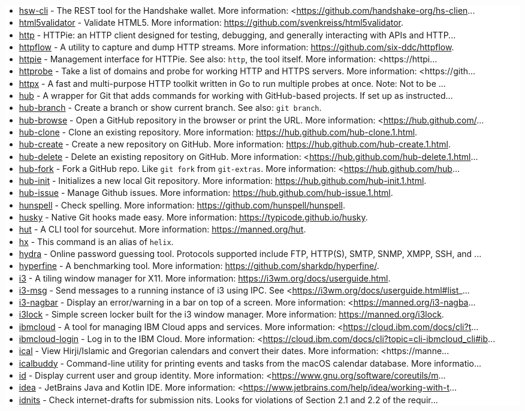 - [hsw-cli](./hsw-cli.md) - The REST tool for the Handshake wallet. More information: <https://github.com/handshake-org/hs-clien...
- [html5validator](./html5validator.md) - Validate HTML5. More information: <https://github.com/svenkreiss/html5validator>.
- [http](./http.md) - HTTPie: an HTTP client designed for testing, debugging, and generally interacting with APIs and HTTP...
- [httpflow](./httpflow.md) - A utility to capture and dump HTTP streams. More information: <https://github.com/six-ddc/httpflow>.
- [httpie](./httpie.md) - Management interface for HTTPie. See also: `http`, the tool itself. More information: <https://httpi...
- [httprobe](./httprobe.md) - Take a list of domains and probe for working HTTP and HTTPS servers. More information: <https://gith...
- [httpx](./httpx.md) - A fast and multi-purpose HTTP toolkit written in Go to run multiple probes at once. Note: Not to be ...
- [hub](./hub.md) - A wrapper for Git that adds commands for working with GitHub-based projects. If set up as instructed...
- [hub-branch](./hub-branch.md) - Create a branch or show current branch. See also: `git branch`.
- [hub-browse](./hub-browse.md) - Open a GitHub repository in the browser or print the URL. More information: <https://hub.github.com/...
- [hub-clone](./hub-clone.md) - Clone an existing repository. More information: <https://hub.github.com/hub-clone.1.html>.
- [hub-create](./hub-create.md) - Create a new repository on GitHub. More information: <https://hub.github.com/hub-create.1.html>.
- [hub-delete](./hub-delete.md) - Delete an existing repository on GitHub. More information: <https://hub.github.com/hub-delete.1.html...
- [hub-fork](./hub-fork.md) - Fork a GitHub repo. Like `git fork` from `git-extras`. More information: <https://hub.github.com/hub...
- [hub-init](./hub-init.md) - Initializes a new local Git repository. More information: <https://hub.github.com/hub-init.1.html>.
- [hub-issue](./hub-issue.md) - Manage Github issues. More information: <https://hub.github.com/hub-issue.1.html>.
- [hunspell](./hunspell.md) - Check spelling. More information: <https://github.com/hunspell/hunspell>.
- [husky](./husky.md) - Native Git hooks made easy. More information: <https://typicode.github.io/husky>.
- [hut](./hut.md) - A CLI tool for sourcehut. More information: <https://manned.org/hut>.
- [hx](./hx.md) - This command is an alias of `helix`.
- [hydra](./hydra.md) - Online password guessing tool. Protocols supported include FTP, HTTP(S), SMTP, SNMP, XMPP, SSH, and ...
- [hyperfine](./hyperfine.md) - A benchmarking tool. More information: <https://github.com/sharkdp/hyperfine/>.
- [i3](./i3.md) - A tiling window manager for X11. More information: <https://i3wm.org/docs/userguide.html>.
- [i3-msg](./i3-msg.md) - Send messages to a running instance of i3 using IPC. See <https://i3wm.org/docs/userguide.html#list_...
- [i3-nagbar](./i3-nagbar.md) - Display an error/warning in a bar on top of a screen. More information: <https://manned.org/i3-nagba...
- [i3lock](./i3lock.md) - Simple screen locker built for the i3 window manager. More information: <https://manned.org/i3lock>.
- [ibmcloud](./ibmcloud.md) - A tool for managing IBM Cloud apps and services. More information: <https://cloud.ibm.com/docs/cli?t...
- [ibmcloud-login](./ibmcloud-login.md) - Log in to the IBM Cloud. More information: <https://cloud.ibm.com/docs/cli?topic=cli-ibmcloud_cli#ib...
- [ical](./ical.md) - View Hirji/Islamic and Gregorian calendars and convert their dates. More information: <https://manne...
- [icalbuddy](./icalbuddy.md) - Command-line utility for printing events and tasks from the macOS calendar database. More informatio...
- [id](./id.md) - Display current user and group identity. More information: <https://www.gnu.org/software/coreutils/m...
- [idea](./idea.md) - JetBrains Java and Kotlin IDE. More information: <https://www.jetbrains.com/help/idea/working-with-t...
- [idnits](./idnits.md) - Check internet-drafts for submission nits. Looks for violations of Section 2.1 and 2.2 of the requir...